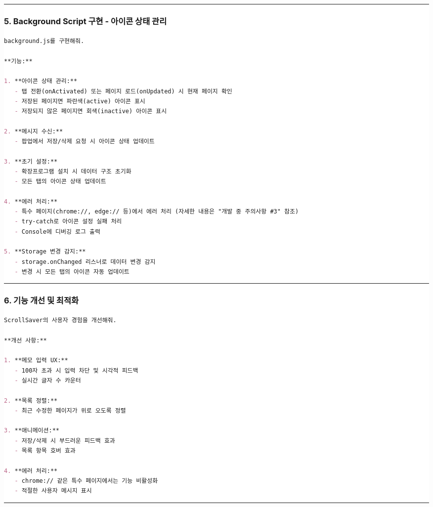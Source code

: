 ```markdown
```

---

### 5. Background Script 구현 - 아이콘 상태 관리

```markdown
background.js를 구현해줘.

**기능:**

1. **아이콘 상태 관리:**
   - 탭 전환(onActivated) 또는 페이지 로드(onUpdated) 시 현재 페이지 확인
   - 저장된 페이지면 파란색(active) 아이콘 표시
   - 저장되지 않은 페이지면 회색(inactive) 아이콘 표시

2. **메시지 수신:**
   - 팝업에서 저장/삭제 요청 시 아이콘 상태 업데이트

3. **초기 설정:**
   - 확장프로그램 설치 시 데이터 구조 초기화
   - 모든 탭의 아이콘 상태 업데이트

4. **에러 처리:**
   - 특수 페이지(chrome://, edge:// 등)에서 에러 처리 (자세한 내용은 "개발 중 주의사항 #3" 참조)
   - try-catch로 아이콘 설정 실패 처리
   - Console에 디버깅 로그 출력

5. **Storage 변경 감지:**
   - storage.onChanged 리스너로 데이터 변경 감지
   - 변경 시 모든 탭의 아이콘 자동 업데이트
```

---

### 6. 기능 개선 및 최적화

```markdown
ScrollSaver의 사용자 경험을 개선해줘.

**개선 사항:**

1. **메모 입력 UX:**
   - 100자 초과 시 입력 차단 및 시각적 피드백
   - 실시간 글자 수 카운터

2. **목록 정렬:**
   - 최근 수정한 페이지가 위로 오도록 정렬

3. **애니메이션:**
   - 저장/삭제 시 부드러운 피드백 효과
   - 목록 항목 호버 효과

4. **에러 처리:**
   - chrome:// 같은 특수 페이지에서는 기능 비활성화
   - 적절한 사용자 메시지 표시
```

---
